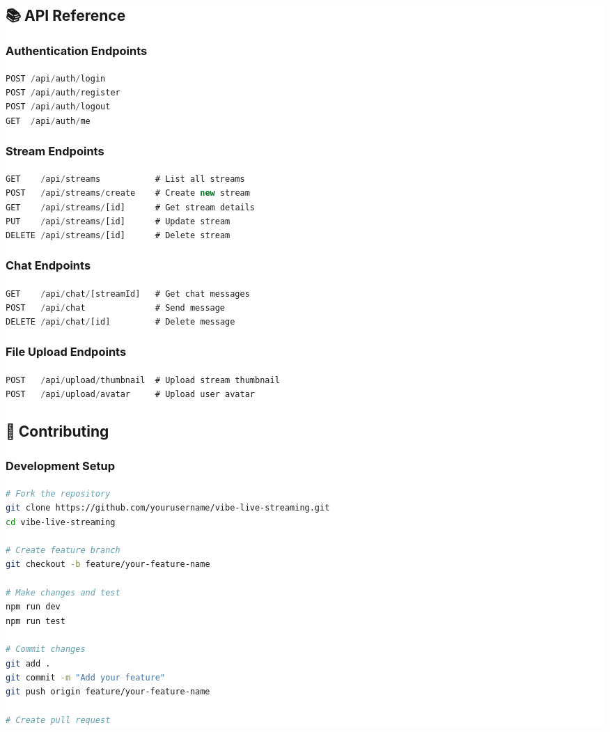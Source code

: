 ## 📚 API Reference

### Authentication Endpoints
```typescript
POST /api/auth/login
POST /api/auth/register
POST /api/auth/logout
GET  /api/auth/me
```

### Stream Endpoints
```typescript
GET    /api/streams           # List all streams
POST   /api/streams/create    # Create new stream
GET    /api/streams/[id]      # Get stream details
PUT    /api/streams/[id]      # Update stream
DELETE /api/streams/[id]      # Delete stream
```

### Chat Endpoints
```typescript
GET    /api/chat/[streamId]   # Get chat messages
POST   /api/chat              # Send message
DELETE /api/chat/[id]         # Delete message
```

### File Upload Endpoints
```typescript
POST   /api/upload/thumbnail  # Upload stream thumbnail
POST   /api/upload/avatar     # Upload user avatar
```

## 🤝 Contributing

### Development Setup
```bash
# Fork the repository
git clone https://github.com/yourusername/vibe-live-streaming.git
cd vibe-live-streaming

# Create feature branch
git checkout -b feature/your-feature-name

# Make changes and test
npm run dev
npm run test

# Commit changes
git add .
git commit -m "Add your feature"
git push origin feature/your-feature-name

# Create pull request
```
